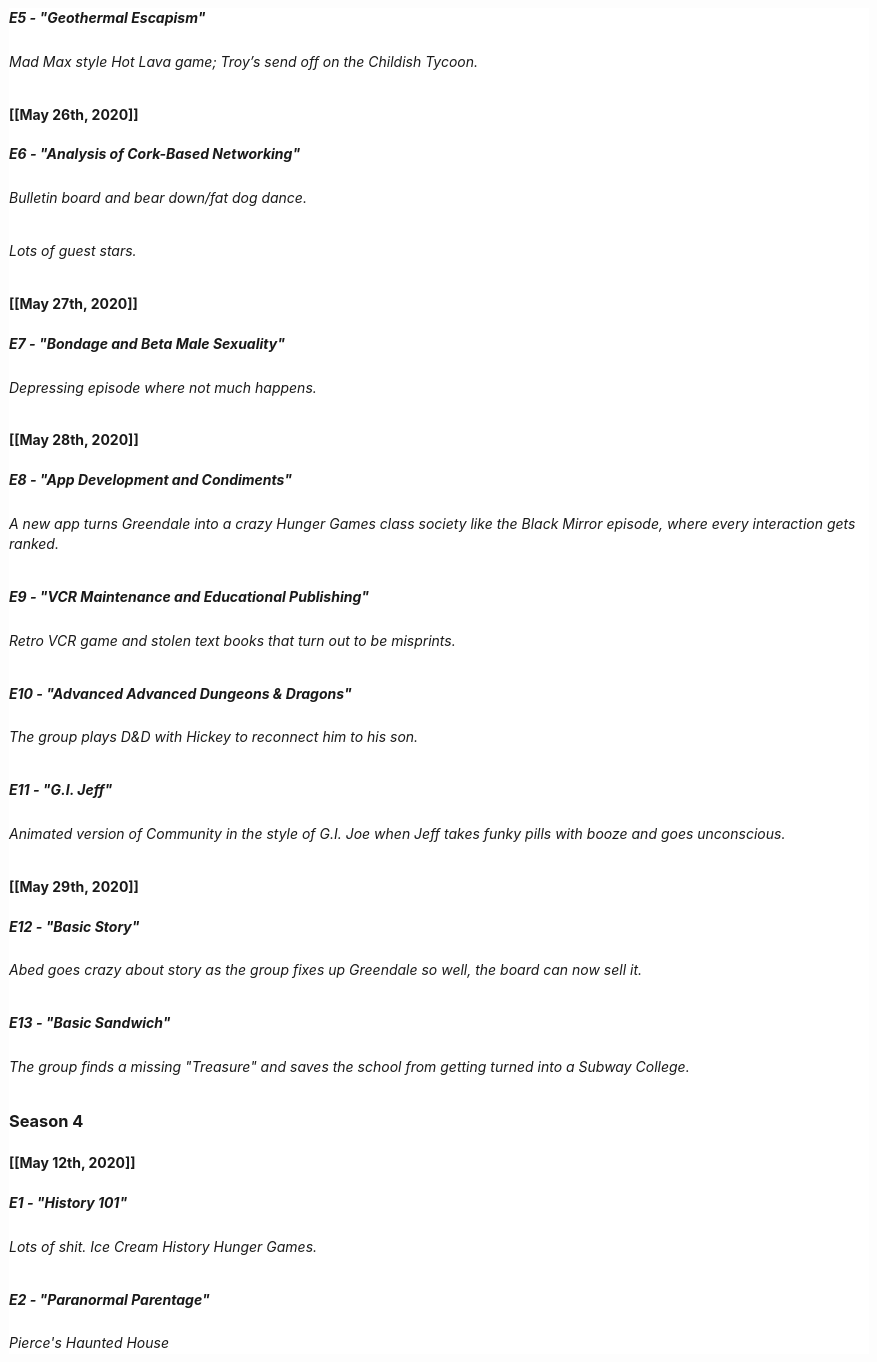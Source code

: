 ##### E5 - "Geothermal Escapism"
###### Mad Max style Hot Lava game; Troy’s send off on the Childish Tycoon. 

#### [[May 26th, 2020]]
##### E6 - "Analysis of Cork-Based Networking"
###### Bulletin board and bear down/fat dog dance. 

###### Lots of guest stars.

#### [[May 27th, 2020]]
##### E7 - "Bondage and Beta Male Sexuality"
###### Depressing episode where not much happens. 

#### [[May 28th, 2020]]
##### E8 - "App Development and Condiments"
###### A new app turns Greendale into a crazy Hunger Games class society like the Black Mirror episode, where every interaction gets ranked.

##### E9 - "VCR Maintenance and Educational Publishing"
###### Retro VCR game and stolen text books that turn out to be misprints.

##### E10 - "Advanced Advanced Dungeons & Dragons"
###### The group plays D&D with Hickey to reconnect him to his son.

##### E11 - "G.I. Jeff"
###### Animated version of Community in the style of G.I. Joe when Jeff takes funky pills with booze and goes unconscious.

#### [[May 29th, 2020]]
##### E12 - "Basic Story"
###### Abed goes crazy about story as the group fixes up Greendale so well, the board can now sell it.

##### E13 - "Basic Sandwich"
###### The group finds a missing "Treasure" and saves the school from getting turned into a Subway College.

### Season 4
#### [[May 12th, 2020]]
##### E1 - "History 101"
###### Lots of shit. Ice Cream History Hunger Games.

##### E2 - "Paranormal Parentage"
###### Pierce's Haunted House
